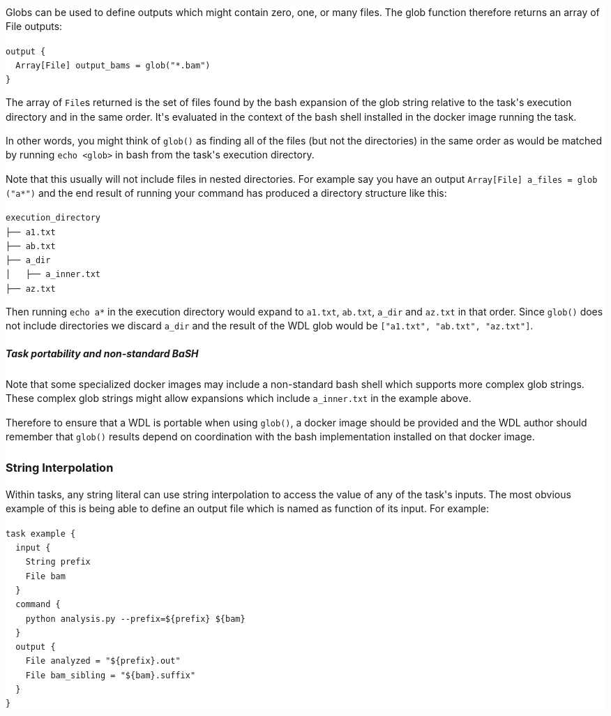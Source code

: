 Globs can be used to define outputs which might contain zero, one, or many files. The glob function therefore returns an array of File outputs:

```
output {
  Array[File] output_bams = glob("*.bam")
}
```

The array of `File`s returned is the set of files found by the bash expansion of the glob string relative to the task's execution directory and in the same order. It's evaluated in the context of the bash shell installed in the docker image running the task.

In other words, you might think of `glob()` as finding all of the files (but not the directories) in the same order as would be matched by running `echo <glob>` in bash from the task's execution directory.

Note that this usually will not include files in nested directories. For example say you have an output `Array[File] a_files = glob("a*")` and the end result of running your command has produced a directory structure like this:
```
execution_directory
├── a1.txt
├── ab.txt
├── a_dir
│   ├── a_inner.txt
├── az.txt
```
Then running `echo a*` in the execution directory would expand to `a1.txt`, `ab.txt`, `a_dir` and `az.txt` in that order. Since `glob()` does not include directories we discard `a_dir` and the result of the WDL glob would be `["a1.txt", "ab.txt", "az.txt"]`.

##### Task portability and non-standard BaSH

Note that some specialized docker images may include a non-standard bash shell which supports more complex glob strings. These complex glob strings might allow expansions which include `a_inner.txt` in the example above.

Therefore to ensure that a WDL is portable when using `glob()`, a docker image should be provided and the WDL author should remember that `glob()` results depend on coordination with the bash implementation installed on that docker image.

### String Interpolation

Within tasks, any string literal can use string interpolation to access the value of any of the task's inputs.  The most obvious example of this is being able to define an output file which is named as function of its input.  For example:

```wdl
task example {
  input {
    String prefix
    File bam
  }
  command {
    python analysis.py --prefix=${prefix} ${bam}
  }
  output {
    File analyzed = "${prefix}.out"
    File bam_sibling = "${bam}.suffix"
  }
}
```
